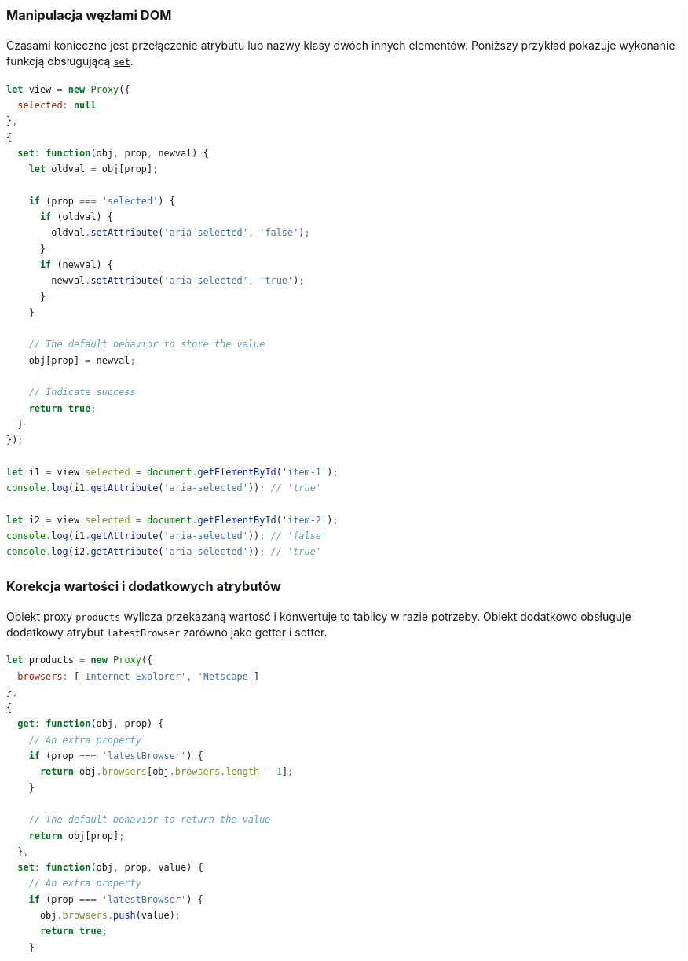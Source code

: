 ### Manipulacja węzłami DOM

Czasami konieczne jest przełączenie atrybutu lub nazwy klasy dwóch innych elementów. Poniższy przykład pokazuje wykonanie funkcją obsługującą [`set`](/pl/docs/Web/JavaScript/Reference/Global_Objects/Proxy/handler/set).

```js
let view = new Proxy({
  selected: null
},
{
  set: function(obj, prop, newval) {
    let oldval = obj[prop];

    if (prop === 'selected') {
      if (oldval) {
        oldval.setAttribute('aria-selected', 'false');
      }
      if (newval) {
        newval.setAttribute('aria-selected', 'true');
      }
    }

    // The default behavior to store the value
    obj[prop] = newval;

    // Indicate success
    return true;
  }
});

let i1 = view.selected = document.getElementById('item-1');
console.log(i1.getAttribute('aria-selected')); // 'true'

let i2 = view.selected = document.getElementById('item-2');
console.log(i1.getAttribute('aria-selected')); // 'false'
console.log(i2.getAttribute('aria-selected')); // 'true'
```

### Korekcja wartości i dodatkowych atrybutów

Obiekt proxy `products` wylicza przekazaną wartość i konwertuje to tablicy w razie potrzeby. Obiekt dodatkowo obsługuje dodatkowy atrybut `latestBrowser` zarówno jako getter i setter.

```js
let products = new Proxy({
  browsers: ['Internet Explorer', 'Netscape']
},
{
  get: function(obj, prop) {
    // An extra property
    if (prop === 'latestBrowser') {
      return obj.browsers[obj.browsers.length - 1];
    }

    // The default behavior to return the value
    return obj[prop];
  },
  set: function(obj, prop, value) {
    // An extra property
    if (prop === 'latestBrowser') {
      obj.browsers.push(value);
      return true;
    }

```